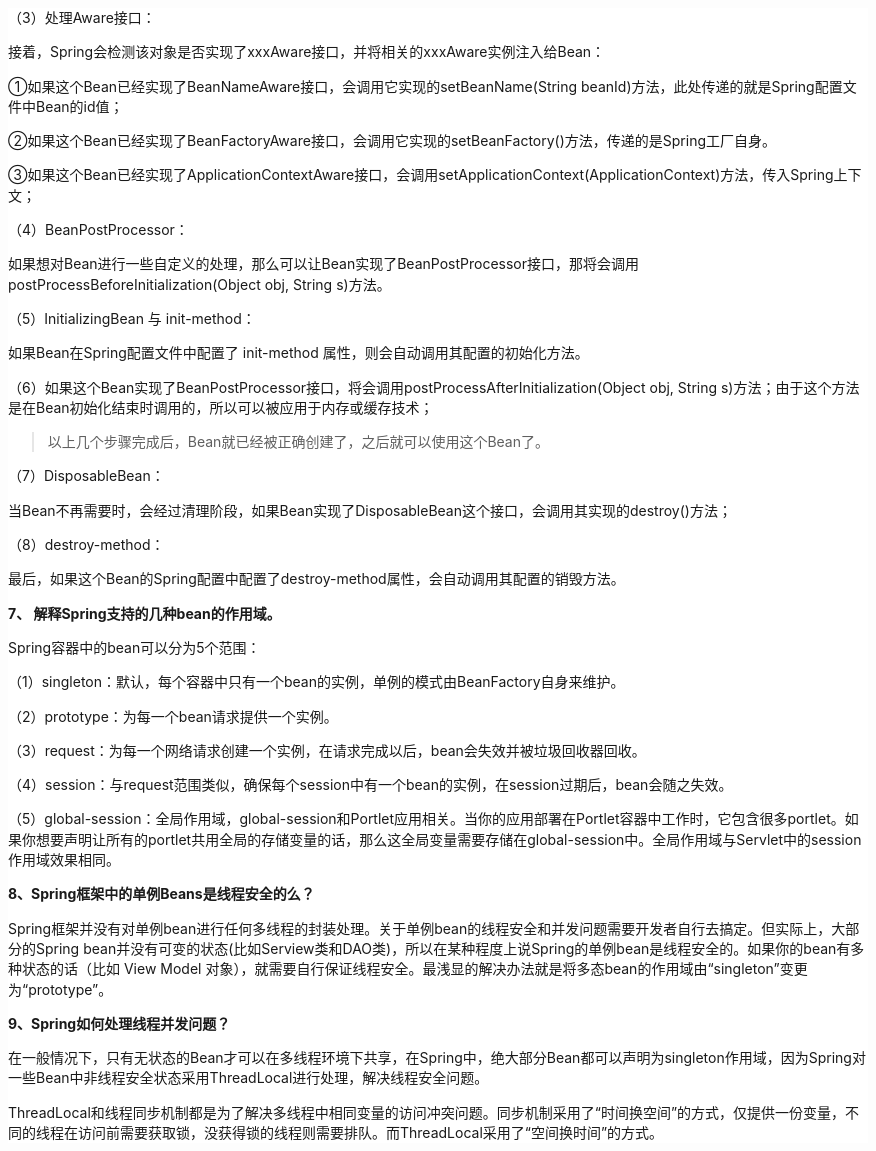 （3）处理Aware接口：

接着，Spring会检测该对象是否实现了xxxAware接口，并将相关的xxxAware实例注入给Bean：

①如果这个Bean已经实现了BeanNameAware接口，会调用它实现的setBeanName(String beanId)方法，此处传递的就是Spring配置文件中Bean的id值；

②如果这个Bean已经实现了BeanFactoryAware接口，会调用它实现的setBeanFactory()方法，传递的是Spring工厂自身。

③如果这个Bean已经实现了ApplicationContextAware接口，会调用setApplicationContext(ApplicationContext)方法，传入Spring上下文；

（4）BeanPostProcessor：

如果想对Bean进行一些自定义的处理，那么可以让Bean实现了BeanPostProcessor接口，那将会调用postProcessBeforeInitialization(Object obj, String s)方法。

（5）InitializingBean 与 init-method：

如果Bean在Spring配置文件中配置了 init-method 属性，则会自动调用其配置的初始化方法。

（6）如果这个Bean实现了BeanPostProcessor接口，将会调用postProcessAfterInitialization(Object obj, String s)方法；由于这个方法是在Bean初始化结束时调用的，所以可以被应用于内存或缓存技术；

> 以上几个步骤完成后，Bean就已经被正确创建了，之后就可以使用这个Bean了。

（7）DisposableBean：

当Bean不再需要时，会经过清理阶段，如果Bean实现了DisposableBean这个接口，会调用其实现的destroy()方法；

（8）destroy-method：

最后，如果这个Bean的Spring配置中配置了destroy-method属性，会自动调用其配置的销毁方法。

 

**7、 解释Spring支持的几种bean的作用域。**

Spring容器中的bean可以分为5个范围：

（1）singleton：默认，每个容器中只有一个bean的实例，单例的模式由BeanFactory自身来维护。

（2）prototype：为每一个bean请求提供一个实例。

（3）request：为每一个网络请求创建一个实例，在请求完成以后，bean会失效并被垃圾回收器回收。

（4）session：与request范围类似，确保每个session中有一个bean的实例，在session过期后，bean会随之失效。

（5）global-session：全局作用域，global-session和Portlet应用相关。当你的应用部署在Portlet容器中工作时，它包含很多portlet。如果你想要声明让所有的portlet共用全局的存储变量的话，那么这全局变量需要存储在global-session中。全局作用域与Servlet中的session作用域效果相同。

 

**8、Spring框架中的单例Beans是线程安全的么？**

​    Spring框架并没有对单例bean进行任何多线程的封装处理。关于单例bean的线程安全和并发问题需要开发者自行去搞定。但实际上，大部分的Spring bean并没有可变的状态(比如Serview类和DAO类)，所以在某种程度上说Spring的单例bean是线程安全的。如果你的bean有多种状态的话（比如 View Model 对象），就需要自行保证线程安全。最浅显的解决办法就是将多态bean的作用域由“singleton”变更为“prototype”。

**9、Spring如何处理线程并发问题？**

在一般情况下，只有无状态的Bean才可以在多线程环境下共享，在Spring中，绝大部分Bean都可以声明为singleton作用域，因为Spring对一些Bean中非线程安全状态采用ThreadLocal进行处理，解决线程安全问题。

ThreadLocal和线程同步机制都是为了解决多线程中相同变量的访问冲突问题。同步机制采用了“时间换空间”的方式，仅提供一份变量，不同的线程在访问前需要获取锁，没获得锁的线程则需要排队。而ThreadLocal采用了“空间换时间”的方式。
